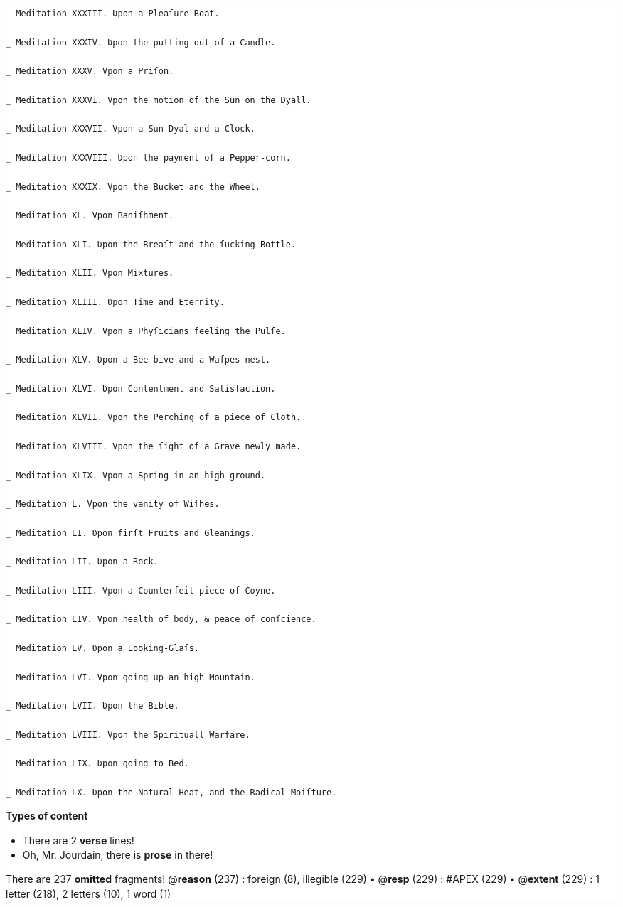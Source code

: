     _ Meditation XXXIII. Ʋpon a Pleaſure-Boat.

    _ Meditation XXXIV. Ʋpon the putting out of a Candle.

    _ Meditation XXXV. Vpon a Priſon.

    _ Meditation XXXVI. Vpon the motion of the Sun on the Dyall.

    _ Meditation XXXVII. Vpon a Sun-Dyal and a Clock.

    _ Meditation XXXVIII. Ʋpon the payment of a Pepper-corn.

    _ Meditation XXXIX. Vpon the Bucket and the Wheel.

    _ Meditation XL. Vpon Baniſhment.

    _ Meditation XLI. Ʋpon the Breaſt and the ſucking-Bottle.

    _ Meditation XLII. Vpon Mixtures.

    _ Meditation XLIII. Ʋpon Time and Eternity.

    _ Meditation XLIV. Vpon a Phyſicians feeling the Pulſe.

    _ Meditation XLV. Ʋpon a Bee-bive and a Waſpes nest.

    _ Meditation XLVI. Ʋpon Contentment and Satisfaction.

    _ Meditation XLVII. Vpon the Perching of a piece of Cloth.

    _ Meditation XLVIII. Vpon the ſight of a Grave newly made.

    _ Meditation XLIX. Vpon a Spring in an high ground.

    _ Meditation L. Vpon the vanity of Wiſhes.

    _ Meditation LI. Ʋpon firſt Fruits and Gleanings.

    _ Meditation LII. Ʋpon a Rock.

    _ Meditation LIII. Vpon a Counterfeit piece of Coyne.

    _ Meditation LIV. Vpon health of body, & peace of conſcience.

    _ Meditation LV. Ʋpon a Looking-Glaſs.

    _ Meditation LVI. Vpon going up an high Mountain.

    _ Meditation LVII. Ʋpon the Bible.

    _ Meditation LVIII. Vpon the Spirituall Warfare.

    _ Meditation LIX. Ʋpon going to Bed.

    _ Meditation LX. Ʋpon the Natural Heat, and the Radical Moiſture.

**Types of content**

  * There are 2 **verse** lines!
  * Oh, Mr. Jourdain, there is **prose** in there!

There are 237 **omitted** fragments! 
 @__reason__ (237) : foreign (8), illegible (229)  •  @__resp__ (229) : #APEX (229)  •  @__extent__ (229) : 1 letter (218), 2 letters (10), 1 word (1)
